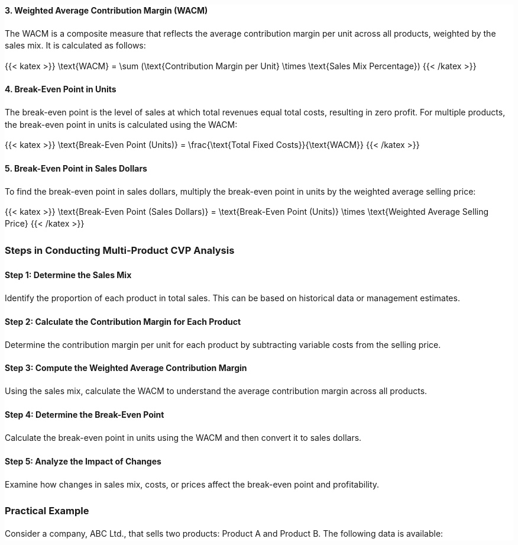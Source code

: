 #### 3. **Weighted Average Contribution Margin (WACM)**

The WACM is a composite measure that reflects the average contribution margin per unit across all products, weighted by the sales mix. It is calculated as follows:

{{< katex >}} \text{WACM} = \sum (\text{Contribution Margin per Unit} \times \text{Sales Mix Percentage}) {{< /katex >}}

#### 4. **Break-Even Point in Units**

The break-even point is the level of sales at which total revenues equal total costs, resulting in zero profit. For multiple products, the break-even point in units is calculated using the WACM:

{{< katex >}} \text{Break-Even Point (Units)} = \frac{\text{Total Fixed Costs}}{\text{WACM}} {{< /katex >}}

#### 5. **Break-Even Point in Sales Dollars**

To find the break-even point in sales dollars, multiply the break-even point in units by the weighted average selling price:

{{< katex >}} \text{Break-Even Point (Sales Dollars)} = \text{Break-Even Point (Units)} \times \text{Weighted Average Selling Price} {{< /katex >}}

### Steps in Conducting Multi-Product CVP Analysis

#### Step 1: Determine the Sales Mix

Identify the proportion of each product in total sales. This can be based on historical data or management estimates.

#### Step 2: Calculate the Contribution Margin for Each Product

Determine the contribution margin per unit for each product by subtracting variable costs from the selling price.

#### Step 3: Compute the Weighted Average Contribution Margin

Using the sales mix, calculate the WACM to understand the average contribution margin across all products.

#### Step 4: Determine the Break-Even Point

Calculate the break-even point in units using the WACM and then convert it to sales dollars.

#### Step 5: Analyze the Impact of Changes

Examine how changes in sales mix, costs, or prices affect the break-even point and profitability.

### Practical Example

Consider a company, ABC Ltd., that sells two products: Product A and Product B. The following data is available:
